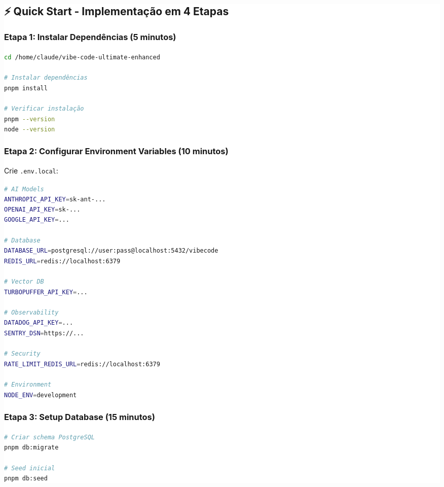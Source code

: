 
## ⚡ Quick Start - Implementação em 4 Etapas

### Etapa 1: Instalar Dependências (5 minutos)

```bash
cd /home/claude/vibe-code-ultimate-enhanced

# Instalar dependências
pnpm install

# Verificar instalação
pnpm --version
node --version
```

### Etapa 2: Configurar Environment Variables (10 minutos)

Crie `.env.local`:

```bash
# AI Models
ANTHROPIC_API_KEY=sk-ant-...
OPENAI_API_KEY=sk-...
GOOGLE_API_KEY=...

# Database
DATABASE_URL=postgresql://user:pass@localhost:5432/vibecode
REDIS_URL=redis://localhost:6379

# Vector DB
TURBOPUFFER_API_KEY=...

# Observability
DATADOG_API_KEY=...
SENTRY_DSN=https://...

# Security
RATE_LIMIT_REDIS_URL=redis://localhost:6379

# Environment
NODE_ENV=development
```

### Etapa 3: Setup Database (15 minutos)

```bash
# Criar schema PostgreSQL
pnpm db:migrate

# Seed inicial
pnpm db:seed
```
